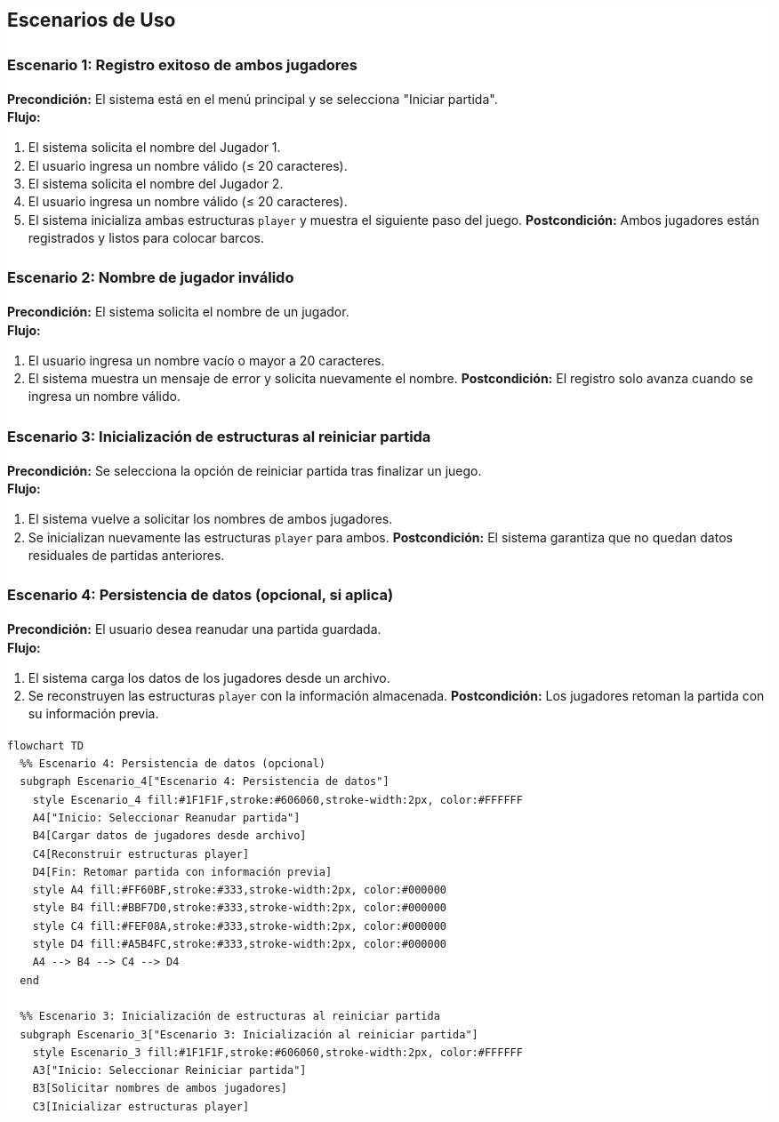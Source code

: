 
## Escenarios de Uso

### Escenario 1: Registro exitoso de ambos jugadores

**Precondición:** El sistema está en el menú principal y se selecciona "Iniciar partida".  
**Flujo:**

1. El sistema solicita el nombre del Jugador 1.
2. El usuario ingresa un nombre válido (≤ 20 caracteres).
3. El sistema solicita el nombre del Jugador 2.
4. El usuario ingresa un nombre válido (≤ 20 caracteres).
5. El sistema inicializa ambas estructuras `player` y muestra el siguiente paso del juego.
**Postcondición:** Ambos jugadores están registrados y listos para colocar barcos.

### Escenario 2: Nombre de jugador inválido

**Precondición:** El sistema solicita el nombre de un jugador.  
**Flujo:**

1. El usuario ingresa un nombre vacío o mayor a 20 caracteres.
2. El sistema muestra un mensaje de error y solicita nuevamente el nombre.
**Postcondición:** El registro solo avanza cuando se ingresa un nombre válido.

### Escenario 3: Inicialización de estructuras al reiniciar partida

**Precondición:** Se selecciona la opción de reiniciar partida tras finalizar un juego.  
**Flujo:**

1. El sistema vuelve a solicitar los nombres de ambos jugadores.
2. Se inicializan nuevamente las estructuras `player` para ambos.
**Postcondición:** El sistema garantiza que no quedan datos residuales de partidas anteriores.

### Escenario 4: Persistencia de datos (opcional, si aplica)

**Precondición:** El usuario desea reanudar una partida guardada.  
**Flujo:**

1. El sistema carga los datos de los jugadores desde un archivo.
2. Se reconstruyen las estructuras `player` con la información almacenada.
**Postcondición:** Los jugadores retoman la partida con su información previa.

```mermaid
flowchart TD
  %% Escenario 4: Persistencia de datos (opcional)
  subgraph Escenario_4["Escenario 4: Persistencia de datos"]
    style Escenario_4 fill:#1F1F1F,stroke:#606060,stroke-width:2px, color:#FFFFFF
    A4["Inicio: Seleccionar Reanudar partida"]
    B4[Cargar datos de jugadores desde archivo]
    C4[Reconstruir estructuras player]
    D4[Fin: Retomar partida con información previa]
    style A4 fill:#FF60BF,stroke:#333,stroke-width:2px, color:#000000
    style B4 fill:#BBF7D0,stroke:#333,stroke-width:2px, color:#000000
    style C4 fill:#FEF08A,stroke:#333,stroke-width:2px, color:#000000
    style D4 fill:#A5B4FC,stroke:#333,stroke-width:2px, color:#000000
    A4 --> B4 --> C4 --> D4
  end

  %% Escenario 3: Inicialización de estructuras al reiniciar partida
  subgraph Escenario_3["Escenario 3: Inicialización al reiniciar partida"]
    style Escenario_3 fill:#1F1F1F,stroke:#606060,stroke-width:2px, color:#FFFFFF
    A3["Inicio: Seleccionar Reiniciar partida"]
    B3[Solicitar nombres de ambos jugadores]
    C3[Inicializar estructuras player]
```

[`RF05-SistemaCartas.md`]: /(C)Documentacion/RequerimientosFuncionales/RF05-SistemaCartas.md